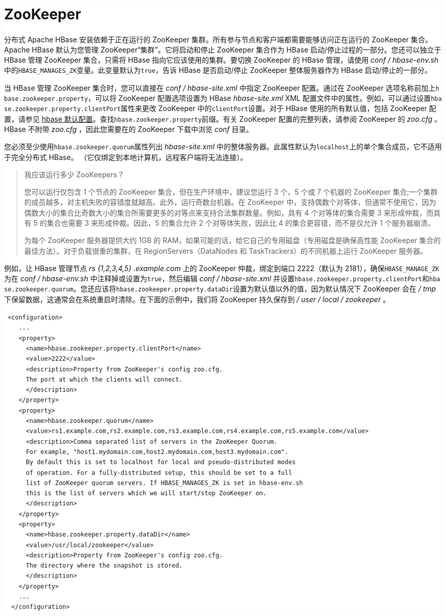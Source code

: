 # ZooKeeper

分布式 Apache HBase 安装依赖于正在运行的 ZooKeeper 集群。所有参与节点和客户端都需要能够访问正在运行的 ZooKeeper 集合。 Apache HBase 默认为您管理 ZooKeeper“集群”。它将启动和停止 ZooKeeper 集合作为 HBase 启动/停止过程的一部分。您还可以独立于 HBase 管理 ZooKeeper 集合，只需将 HBase 指向它应该使用的集群。要切换 ZooKeeper 的 HBase 管理，请使用 _conf / hbase-env.sh_ 中的`HBASE_MANAGES_ZK`变量。此变量默认为`true`，告诉 HBase 是否启动/停止 ZooKeeper 整体服务器作为 HBase 启动/停止的一部分。

当 HBase 管理 ZooKeeper 集合时，您可以直接在 _conf / hbase-site.xml_ 中指定 ZooKeeper 配置。通过在 ZooKeeper 选项名称前加上`hbase.zookeeper.property`，可以将 ZooKeeper 配置选项设置为 HBase _hbase-site.xml_ XML 配置文件中的属性。例如，可以通过设置`hbase.zookeeper.property.clientPort`属性来更改 ZooKeeper 中的`clientPort`设置。对于 HBase 使用的所有默认值，包括 ZooKeeper 配置，请参见 [hbase 默认配置](#hbase_default_configurations)。查找`hbase.zookeeper.property`前缀。有关 ZooKeeper 配置的完整列表，请参阅 ZooKeeper 的 _zoo.cfg_ 。 HBase 不附带 _zoo.cfg_ ，因此您需要在的 ZooKeeper 下载中浏览 _conf_ 目录。

您必须至少使用`hbase.zookeeper.quorum`属性列出 _hbase-site.xml_ 中的整体服务器。此属性默认为`localhost`上的单个集合成员，它不适用于完全分布式 HBase。 （它仅绑定到本地计算机，远程客户端将无法连接）。

> 我应该运行多少 ZooKeepers？
> 
> 您可以运行仅包含 1 个节点的 ZooKeeper 集合，但在生产环境中，建议您运行 3 个，5 个或 7 个机器的 ZooKeeper 集合;一个集群的成员越多，对主机失败的容错度就越高。此外，运行奇数台机器。在 ZooKeeper 中，支持偶数个对等体，但通常不使用它，因为偶数大小的集合比奇数大小的集合所需要更多的对等点来支持合法集群数量。例如，具有 4 个对等体的集合需要 3 来形成仲裁，而具有 5 的集合也需要 3 来形成仲裁。因此，5 的集合允许 2 个对等体失败，因此比 4 的集合更容错，而不是仅允许 1 个服务器崩溃。
> 
> 为每个 ZooKeeper 服务器提供大约 1GB 的 RAM，如果可能的话，给它自己的专用磁盘（专用磁盘是确保高性能 ZooKeeper 集合的最佳方法）。对于负载很重的集群，在 RegionServers（DataNodes 和 TaskTrackers）的不同机器上运行 ZooKeeper 服务器。

例如，让 HBase 管理节点 _rs {1,2,3,4,5} .example.com_ 上的 ZooKeeper 仲裁，绑定到端口 2222（默认为 2181），确保`HBASE_MANAGE_ZK`为在 _conf / hbase-env.sh_ 中注释掉或设置为`true`，然后编辑 _conf / hbase-site.xml_ 并设置`hbase.zookeeper.property.clientPort`和`hbase.zookeeper.quorum`。您还应该将`hbase.zookeeper.property.dataDir`设置为默认值以外的值，因为默认情况下 ZooKeeper 会在 _/ tmp_ 下保留数据，这通常会在系统重启时清除。在下面的示例中，我们将 ZooKeeper 持久保存到 _/ user / local / zookeeper_ 。

```
 <configuration>
    ...
    <property>
      <name>hbase.zookeeper.property.clientPort</name>
      <value>2222</value>
      <description>Property from ZooKeeper's config zoo.cfg.
      The port at which the clients will connect.
      </description>
    </property>
    <property>
      <name>hbase.zookeeper.quorum</name>
      <value>rs1.example.com,rs2.example.com,rs3.example.com,rs4.example.com,rs5.example.com</value>
      <description>Comma separated list of servers in the ZooKeeper Quorum.
      For example, "host1.mydomain.com,host2.mydomain.com,host3.mydomain.com".
      By default this is set to localhost for local and pseudo-distributed modes
      of operation. For a fully-distributed setup, this should be set to a full
      list of ZooKeeper quorum servers. If HBASE_MANAGES_ZK is set in hbase-env.sh
      this is the list of servers which we will start/stop ZooKeeper on.
      </description>
    </property>
    <property>
      <name>hbase.zookeeper.property.dataDir</name>
      <value>/usr/local/zookeeper</value>
      <description>Property from ZooKeeper's config zoo.cfg.
      The directory where the snapshot is stored.
      </description>
    </property>
    ...
  </configuration> 
```
